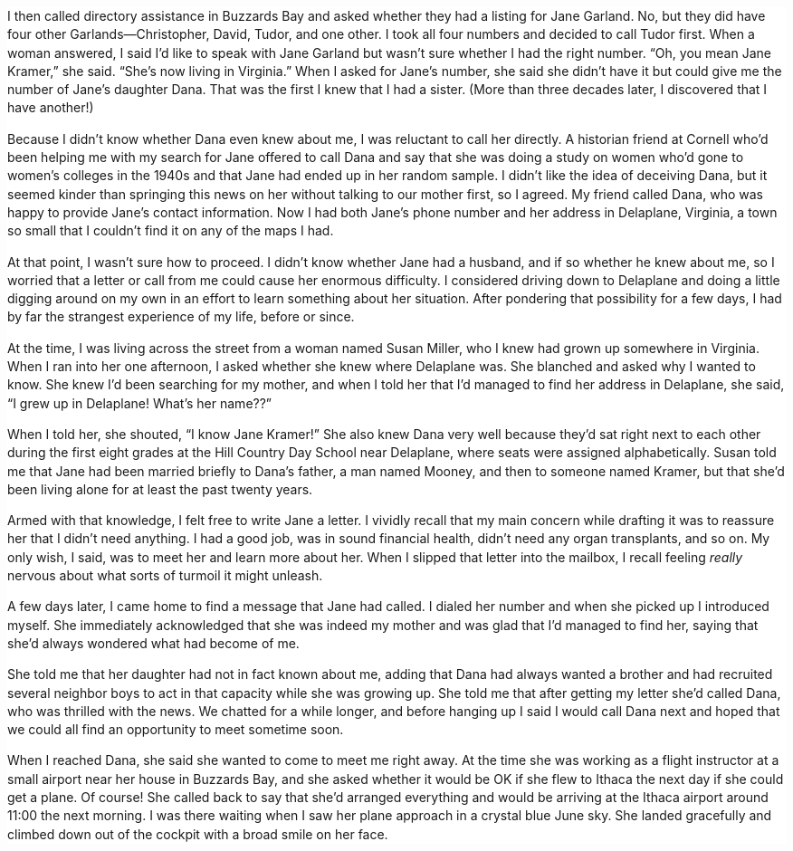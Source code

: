 I then called directory assistance in Buzzards Bay and asked whether they had a listing for Jane Garland. No, but they did have four other Garlands—Christopher, David, Tudor, and one other. I took all four numbers and decided to call Tudor first. When a woman answered, I said I’d like to speak with Jane Garland but wasn’t sure whether I had the right number. “Oh, you mean Jane Kramer,” she said. “She’s now living in Virginia.” When I asked for Jane’s number, she said she didn’t have it but could give me the number of Jane’s daughter Dana. That was the first I knew that I had a sister. (More than three decades later, I discovered that I have another!)

Because I didn’t know whether Dana even knew about me, I was reluctant to call her directly. A historian friend at Cornell who’d been helping me with my search for Jane offered to call Dana and say that she was doing a study on women who’d gone to women’s colleges in the 1940s and that Jane had ended up in her random sample. I didn’t like the idea of deceiving Dana, but it seemed kinder than springing this news on her without talking to our mother first, so I agreed. My friend called Dana, who was happy to provide Jane’s contact information. Now I had both Jane’s phone number and her address in Delaplane, Virginia, a town so small that I couldn’t find it on any of the maps I had.

At that point, I wasn’t sure how to proceed. I didn’t know whether Jane had a husband, and if so whether he knew about me, so I worried that a letter or call from me could cause her enormous difficulty. I considered driving down to Delaplane and doing a little digging around on my own in an effort to learn something about her situation. After pondering that possibility for a few days, I had by far the strangest experience of my life, before or since.

At the time, I was living across the street from a woman named Susan Miller, who I knew had grown up somewhere in Virginia. When I ran into her one afternoon, I asked whether she knew where Delaplane was. She blanched and asked why I wanted to know. She knew I’d been searching for my mother, and when I told her that I’d managed to find her address in Delaplane, she said, “I grew up in Delaplane! What’s her name??”

When I told her, she shouted, “I know Jane Kramer!” She also knew Dana very well because they’d sat right next to each other during the first eight grades at the Hill Country Day School near Delaplane, where seats were assigned alphabetically. Susan told me that Jane had been married briefly to Dana’s father, a man named Mooney, and then to someone named Kramer, but that she’d been living alone for at least the past twenty years.

Armed with that knowledge, I felt free to write Jane a letter. I vividly recall that my main concern while drafting it was to reassure her that I didn’t need anything. I had a good job, was in sound financial health, didn’t need any organ transplants, and so on. My only wish, I said, was to meet her and learn more about her. When I slipped that letter into the mailbox, I recall feeling _really_ nervous about what sorts of turmoil it might unleash.

A few days later, I came home to find a message that Jane had called. I dialed her number and when she picked up I introduced myself. She immediately acknowledged that she was indeed my mother and was glad that I’d managed to find her, saying that she’d always wondered what had become of me.

She told me that her daughter had not in fact known about me, adding that Dana had always wanted a brother and had recruited several neighbor boys to act in that capacity while she was growing up. She told me that after getting my letter she’d called Dana, who was thrilled with the news. We chatted for a while longer, and before hanging up I said I would call Dana next and hoped that we could all find an opportunity to meet sometime soon.

When I reached Dana, she said she wanted to come to meet me right away. At the time she was working as a flight instructor at a small airport near her house in Buzzards Bay, and she asked whether it would be OK if she flew to Ithaca the next day if she could get a plane. Of course! She called back to say that she’d arranged everything and would be arriving at the Ithaca airport around 11:00 the next morning. I was there waiting when I saw her plane approach in a crystal blue June sky. She landed gracefully and climbed down out of the cockpit with a broad smile on her face.
